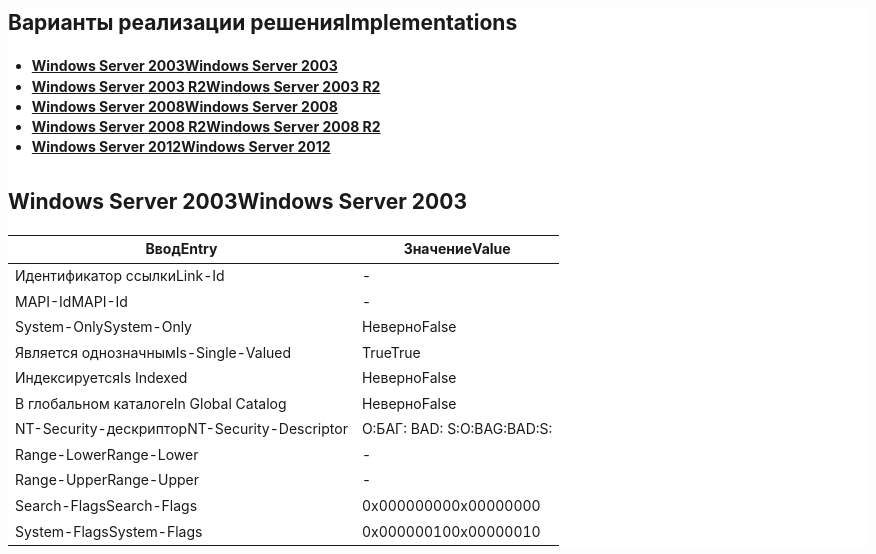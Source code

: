 

## <a name="implementations"></a><span data-ttu-id="5d033-125">Варианты реализации решения</span><span class="sxs-lookup"><span data-stu-id="5d033-125">Implementations</span></span>

-   [<span data-ttu-id="5d033-126">**Windows Server 2003**</span><span class="sxs-lookup"><span data-stu-id="5d033-126">**Windows Server 2003**</span></span>](#windows-server-2003)
-   [<span data-ttu-id="5d033-127">**Windows Server 2003 R2**</span><span class="sxs-lookup"><span data-stu-id="5d033-127">**Windows Server 2003 R2**</span></span>](#windows-server-2003-r2)
-   [<span data-ttu-id="5d033-128">**Windows Server 2008**</span><span class="sxs-lookup"><span data-stu-id="5d033-128">**Windows Server 2008**</span></span>](#windows-server-2008)
-   [<span data-ttu-id="5d033-129">**Windows Server 2008 R2**</span><span class="sxs-lookup"><span data-stu-id="5d033-129">**Windows Server 2008 R2**</span></span>](#windows-server-2008-r2)
-   [<span data-ttu-id="5d033-130">**Windows Server 2012**</span><span class="sxs-lookup"><span data-stu-id="5d033-130">**Windows Server 2012**</span></span>](#windows-server-2012)

## <a name="windows-server-2003"></a><span data-ttu-id="5d033-131">Windows Server 2003</span><span class="sxs-lookup"><span data-stu-id="5d033-131">Windows Server 2003</span></span>



| <span data-ttu-id="5d033-132">Ввод</span><span class="sxs-lookup"><span data-stu-id="5d033-132">Entry</span></span> | <span data-ttu-id="5d033-133">Значение</span><span class="sxs-lookup"><span data-stu-id="5d033-133">Value</span></span> |
|------------------------|--------------------------------------------------------------------------------------------------------------------------------------------|
| <span data-ttu-id="5d033-134">Идентификатор ссылки</span><span class="sxs-lookup"><span data-stu-id="5d033-134">Link-Id</span></span>                | \-                                                                                                                                         |
| <span data-ttu-id="5d033-135">MAPI-Id</span><span class="sxs-lookup"><span data-stu-id="5d033-135">MAPI-Id</span></span>                | \-                                                                                                                                         |
| <span data-ttu-id="5d033-136">System-Only</span><span class="sxs-lookup"><span data-stu-id="5d033-136">System-Only</span></span>            | <span data-ttu-id="5d033-137">Неверно</span><span class="sxs-lookup"><span data-stu-id="5d033-137">False</span></span>                                                                                                                                      |
| <span data-ttu-id="5d033-138">Является однозначным</span><span class="sxs-lookup"><span data-stu-id="5d033-138">Is-Single-Valued</span></span>       | <span data-ttu-id="5d033-139">True</span><span class="sxs-lookup"><span data-stu-id="5d033-139">True</span></span>                                                                                                                                       |
| <span data-ttu-id="5d033-140">Индексируется</span><span class="sxs-lookup"><span data-stu-id="5d033-140">Is Indexed</span></span>             | <span data-ttu-id="5d033-141">Неверно</span><span class="sxs-lookup"><span data-stu-id="5d033-141">False</span></span>                                                                                                                                      |
| <span data-ttu-id="5d033-142">В глобальном каталоге</span><span class="sxs-lookup"><span data-stu-id="5d033-142">In Global Catalog</span></span>      | <span data-ttu-id="5d033-143">Неверно</span><span class="sxs-lookup"><span data-stu-id="5d033-143">False</span></span>                                                                                                                                      |
| <span data-ttu-id="5d033-144">NT-Security-дескриптор</span><span class="sxs-lookup"><span data-stu-id="5d033-144">NT-Security-Descriptor</span></span> | <span data-ttu-id="5d033-145">О:БАГ: BAD: S:</span><span class="sxs-lookup"><span data-stu-id="5d033-145">O:BAG:BAD:S:</span></span>                                                                                                                               |
| <span data-ttu-id="5d033-146">Range-Lower</span><span class="sxs-lookup"><span data-stu-id="5d033-146">Range-Lower</span></span>            | \-                                                                                                                                         |
| <span data-ttu-id="5d033-147">Range-Upper</span><span class="sxs-lookup"><span data-stu-id="5d033-147">Range-Upper</span></span>            | \-                                                                                                                                         |
| <span data-ttu-id="5d033-148">Search-Flags</span><span class="sxs-lookup"><span data-stu-id="5d033-148">Search-Flags</span></span>           | <span data-ttu-id="5d033-149">0x00000000</span><span class="sxs-lookup"><span data-stu-id="5d033-149">0x00000000</span></span>                                                                                                                                 |
| <span data-ttu-id="5d033-150">System-Flags</span><span class="sxs-lookup"><span data-stu-id="5d033-150">System-Flags</span></span>           | <span data-ttu-id="5d033-151">0x00000010</span><span class="sxs-lookup"><span data-stu-id="5d033-151">0x00000010</span></span>                                                                                                                                 |